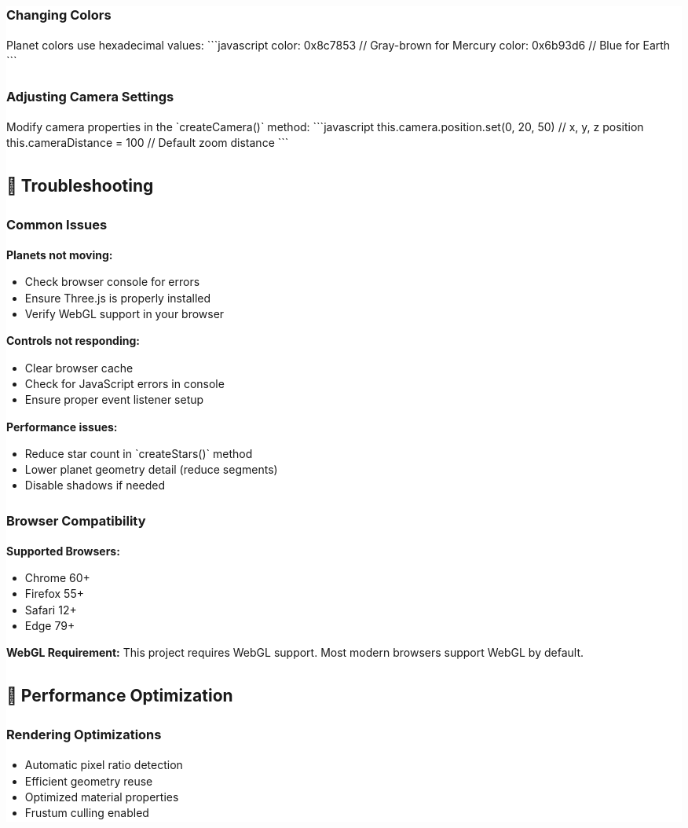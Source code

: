 ### Changing Colors

Planet colors use hexadecimal values:
\`\`\`javascript
color: 0x8c7853  // Gray-brown for Mercury
color: 0x6b93d6  // Blue for Earth
\`\`\`

### Adjusting Camera Settings

Modify camera properties in the \`createCamera()\` method:
\`\`\`javascript
this.camera.position.set(0, 20, 50)  // x, y, z position
this.cameraDistance = 100            // Default zoom distance
\`\`\`

## 🔧 Troubleshooting

### Common Issues

**Planets not moving:**
- Check browser console for errors
- Ensure Three.js is properly installed
- Verify WebGL support in your browser

**Controls not responding:**
- Clear browser cache
- Check for JavaScript errors in console
- Ensure proper event listener setup

**Performance issues:**
- Reduce star count in \`createStars()\` method
- Lower planet geometry detail (reduce segments)
- Disable shadows if needed

### Browser Compatibility

**Supported Browsers:**
- Chrome 60+
- Firefox 55+
- Safari 12+
- Edge 79+

**WebGL Requirement:**
This project requires WebGL support. Most modern browsers support WebGL by default.

## 🚀 Performance Optimization

### Rendering Optimizations
- Automatic pixel ratio detection
- Efficient geometry reuse
- Optimized material properties
- Frustum culling enabled
